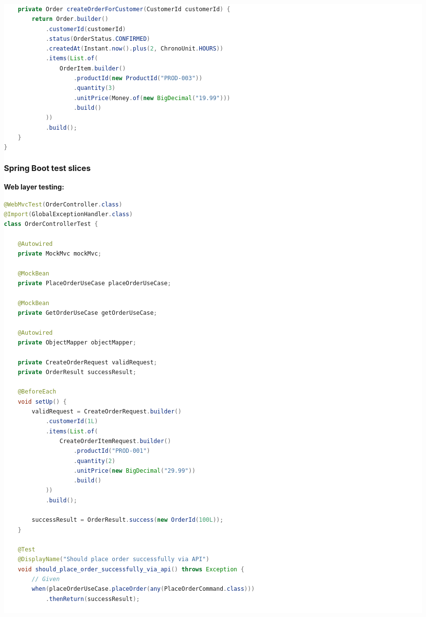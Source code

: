 ```java
    private Order createOrderForCustomer(CustomerId customerId) {
        return Order.builder()
            .customerId(customerId)
            .status(OrderStatus.CONFIRMED)
            .createdAt(Instant.now().plus(2, ChronoUnit.HOURS))
            .items(List.of(
                OrderItem.builder()
                    .productId(new ProductId("PROD-003"))
                    .quantity(3)
                    .unitPrice(Money.of(new BigDecimal("19.99")))
                    .build()
            ))
            .build();
    }
}
```

### Spring Boot test slices

**Web layer testing:**

```java
@WebMvcTest(OrderController.class)
@Import(GlobalExceptionHandler.class)
class OrderControllerTest {
    
    @Autowired
    private MockMvc mockMvc;
    
    @MockBean
    private PlaceOrderUseCase placeOrderUseCase;
    
    @MockBean
    private GetOrderUseCase getOrderUseCase;
    
    @Autowired
    private ObjectMapper objectMapper;
    
    private CreateOrderRequest validRequest;
    private OrderResult successResult;
    
    @BeforeEach
    void setUp() {
        validRequest = CreateOrderRequest.builder()
            .customerId(1L)
            .items(List.of(
                CreateOrderItemRequest.builder()
                    .productId("PROD-001")
                    .quantity(2)
                    .unitPrice(new BigDecimal("29.99"))
                    .build()
            ))
            .build();
        
        successResult = OrderResult.success(new OrderId(100L));
    }
    
    @Test
    @DisplayName("Should place order successfully via API")
    void should_place_order_successfully_via_api() throws Exception {
        // Given
        when(placeOrderUseCase.placeOrder(any(PlaceOrderCommand.class)))
            .thenReturn(successResult);
        
```